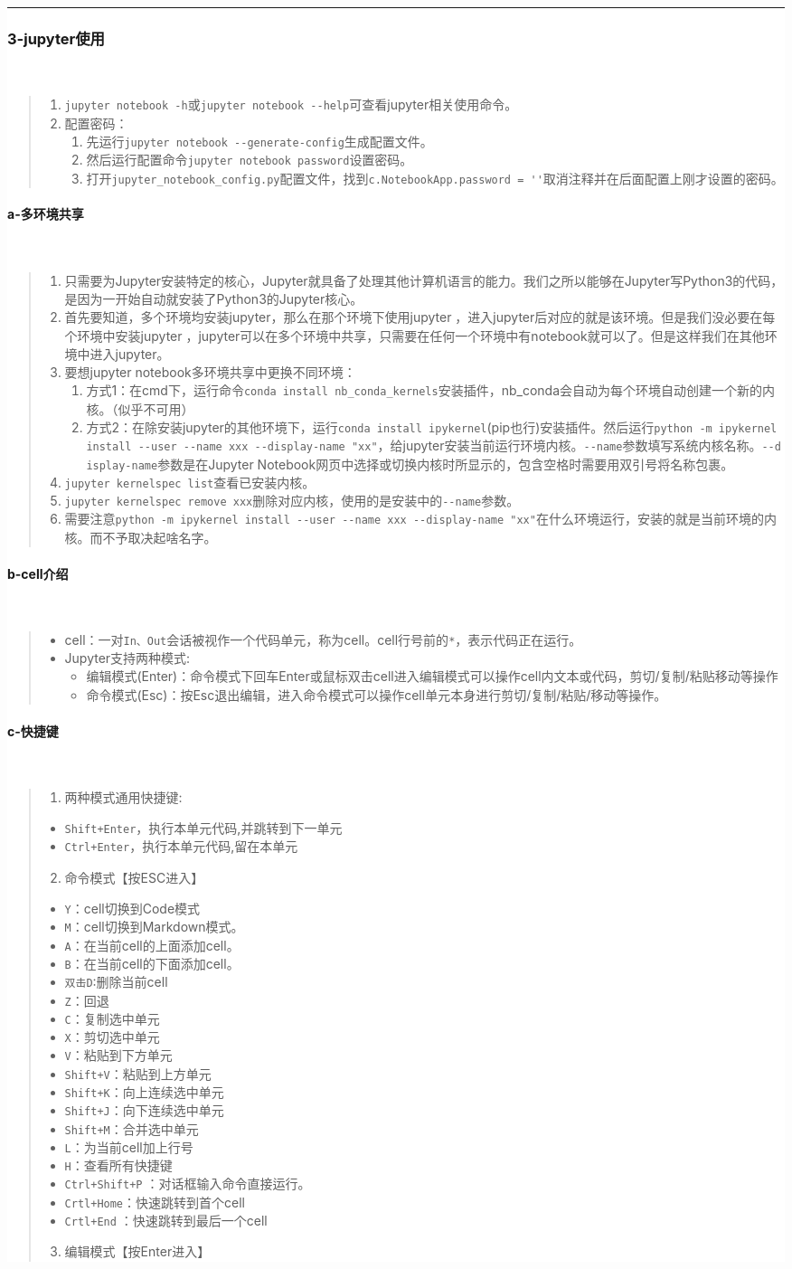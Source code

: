 
---

### 3-jupyter使用

<br>

> 1. `jupyter notebook -h`或`jupyter notebook --help`可查看jupyter相关使用命令。
> 2. 配置密码：
>    1. 先运行`jupyter notebook --generate-config`生成配置文件。
>    2. 然后运行配置命令`jupyter notebook password`设置密码。
>    3. 打开`jupyter_notebook_config.py`配置文件，找到`c.NotebookApp.password = ''`取消注释并在后面配置上刚才设置的密码。

#### a-多环境共享

<br>

> 1. 只需要为Jupyter安装特定的核心，Jupyter就具备了处理其他计算机语言的能力。我们之所以能够在Jupyter写Python3的代码，是因为一开始自动就安装了Python3的Jupyter核心。
> 2. 首先要知道，多个环境均安装jupyter，那么在那个环境下使用jupyter ，进入jupyter后对应的就是该环境。但是我们没必要在每个环境中安装jupyter ，jupyter可以在多个环境中共享，只需要在任何一个环境中有notebook就可以了。但是这样我们在其他环境中进入jupyter。
> 3. 要想jupyter notebook多环境共享中更换不同环境：
>    1. 方式1：在cmd下，运行命令`conda install nb_conda_kernels`安装插件，nb_conda会自动为每个环境自动创建一个新的内核。（似乎不可用）
>    2. 方式2：在除安装jupyter的其他环境下，运行`conda install ipykernel`(pip也行)安装插件。然后运行`python -m ipykernel install --user --name xxx --display-name "xx"`，给jupyter安装当前运行环境内核。`--name`参数填写系统内核名称。`--display-name`参数是在Jupyter Notebook网页中选择或切换内核时所显示的，包含空格时需要用双引号将名称包裹。
> 4. `jupyter kernelspec list`查看已安装内核。
> 5. `jupyter kernelspec remove xxx`删除对应内核，使用的是安装中的`--name`参数。
> 6. 需要注意`python -m ipykernel install --user --name xxx --display-name "xx"`在什么环境运行，安装的就是当前环境的内核。而不予取决起啥名字。

#### b-cell介绍

<br>

> - cell：一对`In、Out`会话被视作一个代码单元，称为cell。cell行号前的`*`，表示代码正在运行。
> - Jupyter支持两种模式:
>    - 编辑模式(Enter)：命令模式下回车Enter或鼠标双击cell进入编辑模式可以操作cell内文本或代码，剪切/复制/粘贴移动等操作
>    - 命令模式(Esc)：按Esc退出编辑，进入命令模式可以操作cell单元本身进行剪切/复制/粘贴/移动等操作。

#### c-快捷键

<br>

> 1. 两种模式通用快捷键:
> - `Shift+Enter`，执行本单元代码,并跳转到下一单元
> - `Ctrl+Enter`，执行本单元代码,留在本单元
> 2. 命令模式【按ESC进入】
> - `Y`：cell切换到Code模式
> - `M`：cell切换到Markdown模式。
> - `A`：在当前cell的上面添加cell。
> - `B`：在当前cell的下面添加cell。
> - `双击D`∶删除当前cell
> - `Z`：回退
> - `C`：复制选中单元
> - `X`：剪切选中单元
> - `V`：粘贴到下方单元
> - `Shift+V`：粘贴到上方单元
> - `Shift+K`：向上连续选中单元
> - `Shift+J`：向下连续选中单元
> - `Shift+M`：合并选中单元
> - `L`：为当前cell加上行号
> - `H`：查看所有快捷键
> - `Ctrl+Shift+P` ：对话框输入命令直接运行。
> - `Crtl+Home`：快速跳转到首个cell
> - `Crtl+End` ：快速跳转到最后一个cell
> 3. 编辑模式【按Enter进入】